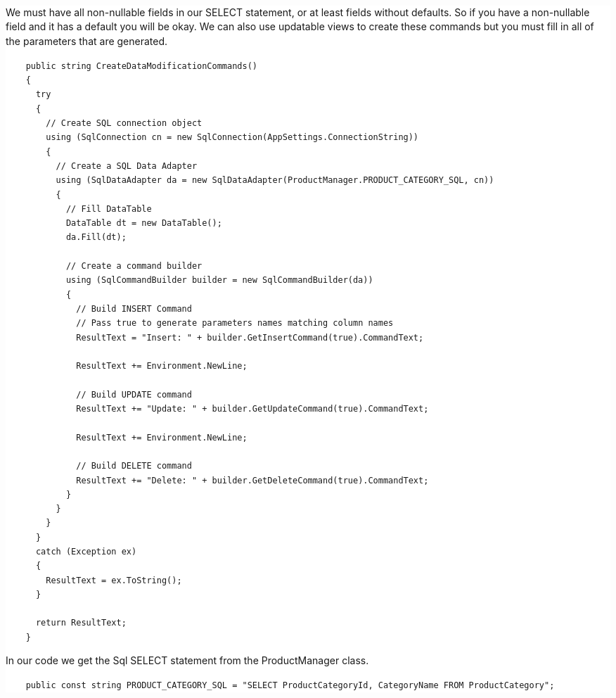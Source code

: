 We must have all non-nullable fields in our SELECT statement, or at least fields without defaults. So if you have a non-nullable field and it has a default you will be okay. We can also use updatable views to create these commands but you must fill in all of the parameters that are generated.

```
    public string CreateDataModificationCommands()
    {
      try
      {
        // Create SQL connection object
        using (SqlConnection cn = new SqlConnection(AppSettings.ConnectionString))
        {
          // Create a SQL Data Adapter
          using (SqlDataAdapter da = new SqlDataAdapter(ProductManager.PRODUCT_CATEGORY_SQL, cn))
          {
            // Fill DataTable
            DataTable dt = new DataTable();
            da.Fill(dt);

            // Create a command builder
            using (SqlCommandBuilder builder = new SqlCommandBuilder(da))
            {
              // Build INSERT Command
              // Pass true to generate parameters names matching column names
              ResultText = "Insert: " + builder.GetInsertCommand(true).CommandText;

              ResultText += Environment.NewLine;

              // Build UPDATE command
              ResultText += "Update: " + builder.GetUpdateCommand(true).CommandText;

              ResultText += Environment.NewLine;

              // Build DELETE command
              ResultText += "Delete: " + builder.GetDeleteCommand(true).CommandText;              
            }
          }
        }
      }
      catch (Exception ex)
      {
        ResultText = ex.ToString();
      }

      return ResultText;
    }
```

In our code we get the Sql SELECT statement from the ProductManager class.

```
    public const string PRODUCT_CATEGORY_SQL = "SELECT ProductCategoryId, CategoryName FROM ProductCategory";
```
